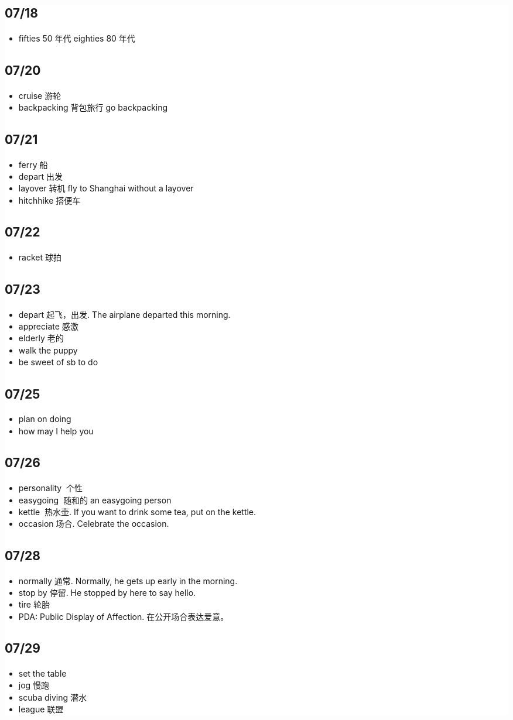 ## 07/18
* fifties 50 年代 eighties 80 年代

## 07/20
* cruise 游轮
* backpacking 背包旅行 go backpacking 

## 07/21
* ferry 船
* depart 出发
* layover 转机 fly to Shanghai without a layover 
* hitchhike 搭便车

## 07/22
* racket 球拍

## 07/23
* depart 起飞，出发. The airplane departed this morning.
* appreciate 感激
* elderly 老的
* walk the puppy 
* be sweet of sb to do 

## 07/25
* plan on doing 
* how may I help you 

## 07/26
* personality  个性
* easygoing  随和的 an easygoing person
* kettle  热水壶. If you want to drink some tea, put on the kettle.
* occasion 场合. Celebrate the occasion.

## 07/28
* normally 通常. Normally, he gets up early in the morning.
* stop by 停留. He stopped by here to say hello.
* tire 轮胎
* PDA: Public Display of Affection. 在公开场合表达爱意。

## 07/29
* set the table 
* jog 慢跑
* scuba diving 潜水
* league 联盟
